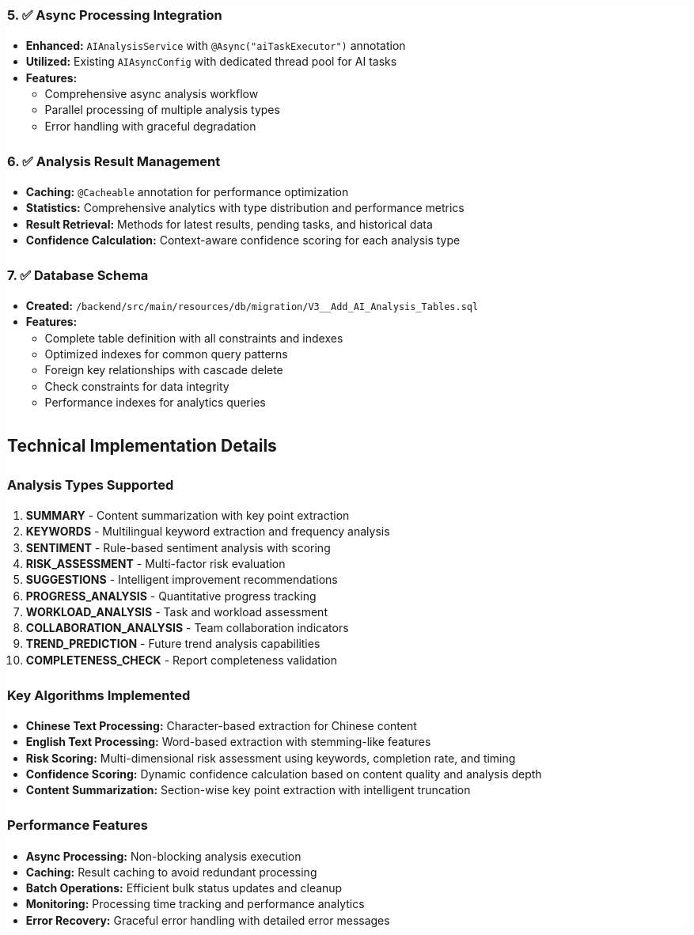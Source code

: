 ### 5. ✅ Async Processing Integration
- **Enhanced:** `AIAnalysisService` with `@Async("aiTaskExecutor")` annotation
- **Utilized:** Existing `AIAsyncConfig` with dedicated thread pool for AI tasks
- **Features:** 
  - Comprehensive async analysis workflow
  - Parallel processing of multiple analysis types
  - Error handling with graceful degradation

### 6. ✅ Analysis Result Management
- **Caching:** `@Cacheable` annotation for performance optimization  
- **Statistics:** Comprehensive analytics with type distribution and performance metrics
- **Result Retrieval:** Methods for latest results, pending tasks, and historical data
- **Confidence Calculation:** Context-aware confidence scoring for each analysis type

### 7. ✅ Database Schema
- **Created:** `/backend/src/main/resources/db/migration/V3__Add_AI_Analysis_Tables.sql`
- **Features:**
  - Complete table definition with all constraints and indexes
  - Optimized indexes for common query patterns  
  - Foreign key relationships with cascade delete
  - Check constraints for data integrity
  - Performance indexes for analytics queries

## Technical Implementation Details

### Analysis Types Supported
1. **SUMMARY** - Content summarization with key point extraction
2. **KEYWORDS** - Multilingual keyword extraction and frequency analysis  
3. **SENTIMENT** - Rule-based sentiment analysis with scoring
4. **RISK_ASSESSMENT** - Multi-factor risk evaluation
5. **SUGGESTIONS** - Intelligent improvement recommendations
6. **PROGRESS_ANALYSIS** - Quantitative progress tracking
7. **WORKLOAD_ANALYSIS** - Task and workload assessment
8. **COLLABORATION_ANALYSIS** - Team collaboration indicators
9. **TREND_PREDICTION** - Future trend analysis capabilities
10. **COMPLETENESS_CHECK** - Report completeness validation

### Key Algorithms Implemented
- **Chinese Text Processing:** Character-based extraction for Chinese content
- **English Text Processing:** Word-based extraction with stemming-like features
- **Risk Scoring:** Multi-dimensional risk assessment using keywords, completion rate, and timing
- **Confidence Scoring:** Dynamic confidence calculation based on content quality and analysis depth
- **Content Summarization:** Section-wise key point extraction with intelligent truncation

### Performance Features
- **Async Processing:** Non-blocking analysis execution
- **Caching:** Result caching to avoid redundant processing
- **Batch Operations:** Efficient bulk status updates and cleanup
- **Monitoring:** Processing time tracking and performance analytics
- **Error Recovery:** Graceful error handling with detailed error messages
